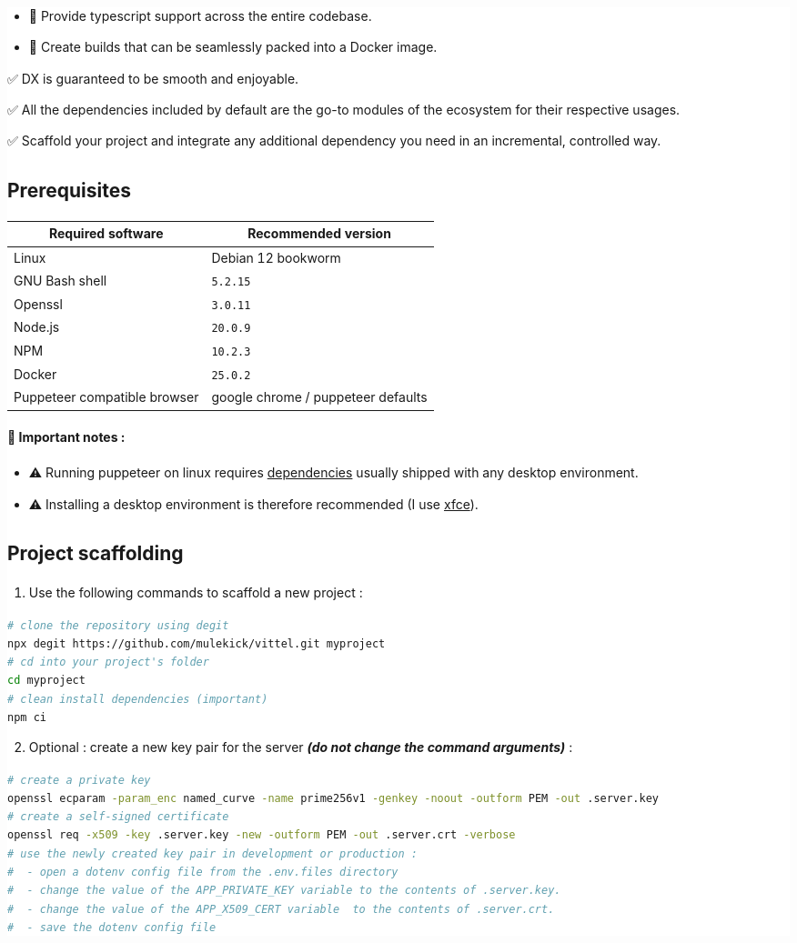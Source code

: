    - 🚀 Provide typescript support across the entire codebase.

   - 🚀 Create builds that can be seamlessly packed into a Docker image.

✅ DX is guaranteed to be smooth and enjoyable.

✅ All the dependencies included by default are the go-to modules of the ecosystem for their respective usages.

✅ Scaffold your project and integrate any additional dependency you need in an incremental, controlled way.

## Prerequisites

| <center>Required software</center> | <center>Recommended version</center> |
| -----------------------------------|--------------------------------------|
| Linux                              | Debian 12 bookworm                   |
| GNU Bash shell                     | ```5.2.15```                         |
| Openssl                            | ```3.0.11```                         |
| Node.js                            | ```20.0.9```                         |
| NPM                                | ```10.2.3```                         |
| Docker                             | ```25.0.2```                         |
| Puppeteer compatible browser       | google chrome / puppeteer defaults   |

#### 👀 Important notes :

- ⚠️ Running puppeteer on linux requires [dependencies](https://github.com/puppeteer/puppeteer/blob/main/docs/troubleshooting.md#chrome-doesnt-launch-on-linux) usually shipped with any desktop environment.

- ⚠️ Installing a desktop environment is therefore recommended (I use [xfce](https://gcore.com/learning/how-to-install-xfce-on-debian/)). 

## Project scaffolding

1. Use the following commands to scaffold a new project :

```bash
# clone the repository using degit
npx degit https://github.com/mulekick/vittel.git myproject
# cd into your project's folder
cd myproject
# clean install dependencies (important)
npm ci
```

2. Optional : create a new key pair for the server _**(do not change the command arguments)**_ : 

```bash
# create a private key
openssl ecparam -param_enc named_curve -name prime256v1 -genkey -noout -outform PEM -out .server.key
# create a self-signed certificate
openssl req -x509 -key .server.key -new -outform PEM -out .server.crt -verbose
# use the newly created key pair in development or production :
#  - open a dotenv config file from the .env.files directory
#  - change the value of the APP_PRIVATE_KEY variable to the contents of .server.key.
#  - change the value of the APP_X509_CERT variable  to the contents of .server.crt. 
#  - save the dotenv config file 
```
